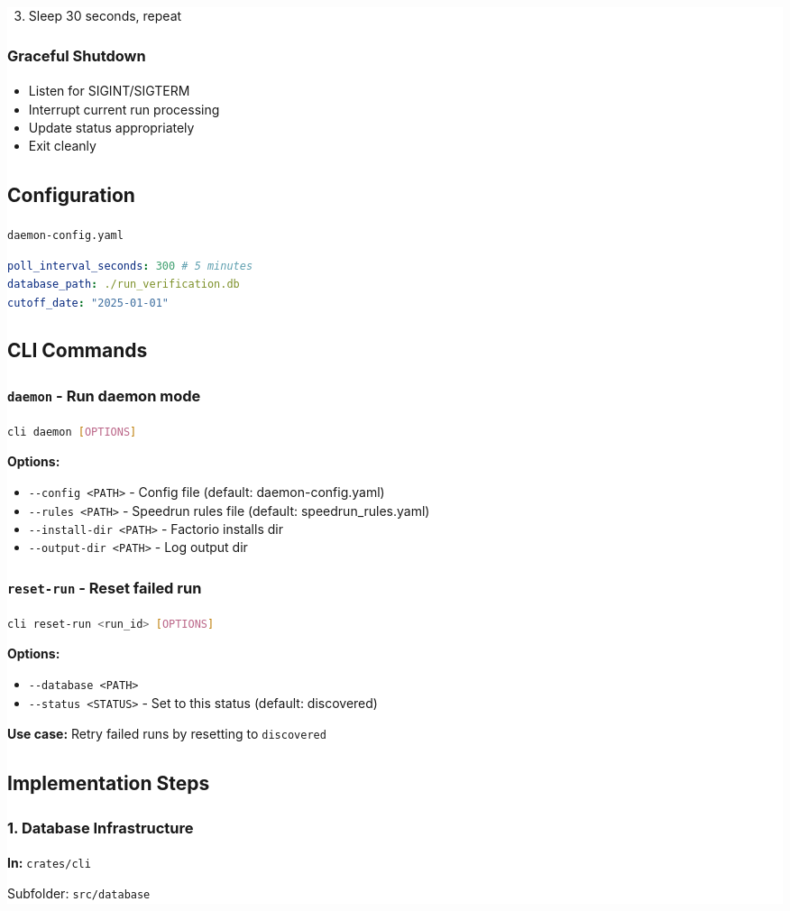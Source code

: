 3. Sleep 30 seconds, repeat

### Graceful Shutdown

- Listen for SIGINT/SIGTERM
- Interrupt current run processing
- Update status appropriately
- Exit cleanly

## Configuration

`daemon-config.yaml`

```yaml
poll_interval_seconds: 300 # 5 minutes
database_path: ./run_verification.db
cutoff_date: "2025-01-01"
```

## CLI Commands

### `daemon` - Run daemon mode

```bash
cli daemon [OPTIONS]
```

**Options:**

- `--config <PATH>` - Config file (default: daemon-config.yaml)
- `--rules <PATH>` - Speedrun rules file (default: speedrun_rules.yaml)
- `--install-dir <PATH>` - Factorio installs dir
- `--output-dir <PATH>` - Log output dir

### `reset-run` - Reset failed run

```bash
cli reset-run <run_id> [OPTIONS]
```

**Options:**

- `--database <PATH>`
- `--status <STATUS>` - Set to this status (default: discovered)

**Use case:** Retry failed runs by resetting to `discovered`

## Implementation Steps

### 1. Database Infrastructure

**In:** `crates/cli`

Subfolder: `src/database`
